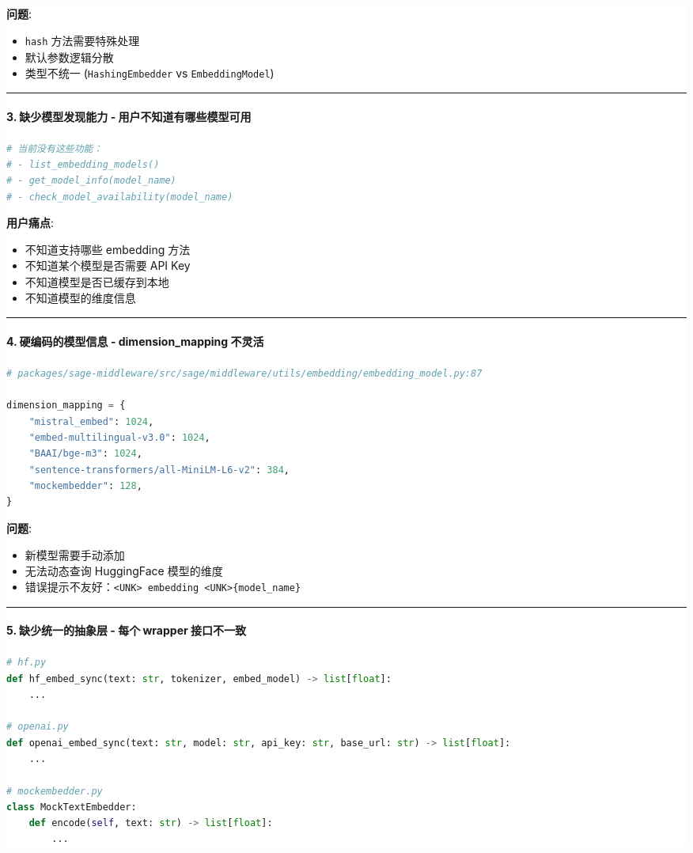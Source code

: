 **问题**:
- `hash` 方法需要特殊处理
- 默认参数逻辑分散
- 类型不统一 (`HashingEmbedder` vs `EmbeddingModel`)

---

#### 3. **缺少模型发现能力** - 用户不知道有哪些模型可用

```python
# 当前没有这些功能：
# - list_embedding_models()
# - get_model_info(model_name)
# - check_model_availability(model_name)
```

**用户痛点**:
- 不知道支持哪些 embedding 方法
- 不知道某个模型是否需要 API Key
- 不知道模型是否已缓存到本地
- 不知道模型的维度信息

---

#### 4. **硬编码的模型信息** - dimension_mapping 不灵活

```python
# packages/sage-middleware/src/sage/middleware/utils/embedding/embedding_model.py:87

dimension_mapping = {
    "mistral_embed": 1024,
    "embed-multilingual-v3.0": 1024,
    "BAAI/bge-m3": 1024,
    "sentence-transformers/all-MiniLM-L6-v2": 384,
    "mockembedder": 128,
}
```

**问题**:
- 新模型需要手动添加
- 无法动态查询 HuggingFace 模型的维度
- 错误提示不友好：`<UNK> embedding <UNK>{model_name}`

---

#### 5. **缺少统一的抽象层** - 每个 wrapper 接口不一致

```python
# hf.py
def hf_embed_sync(text: str, tokenizer, embed_model) -> list[float]:
    ...

# openai.py  
def openai_embed_sync(text: str, model: str, api_key: str, base_url: str) -> list[float]:
    ...

# mockembedder.py
class MockTextEmbedder:
    def encode(self, text: str) -> list[float]:
        ...
```
